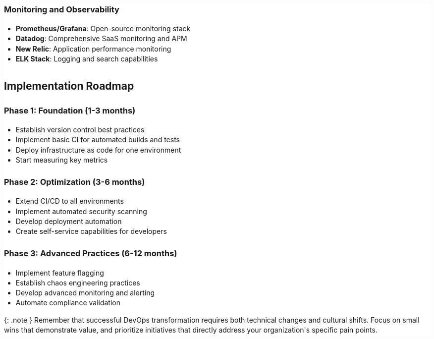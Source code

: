 ### Monitoring and Observability
* **Prometheus/Grafana**: Open-source monitoring stack
* **Datadog**: Comprehensive SaaS monitoring and APM
* **New Relic**: Application performance monitoring
* **ELK Stack**: Logging and search capabilities

## Implementation Roadmap

### Phase 1: Foundation (1-3 months)
* Establish version control best practices
* Implement basic CI for automated builds and tests
* Deploy infrastructure as code for one environment
* Start measuring key metrics

### Phase 2: Optimization (3-6 months)
* Extend CI/CD to all environments
* Implement automated security scanning
* Develop deployment automation
* Create self-service capabilities for developers

### Phase 3: Advanced Practices (6-12 months)
* Implement feature flagging
* Establish chaos engineering practices
* Develop advanced monitoring and alerting
* Automate compliance validation

{: .note }
Remember that successful DevOps transformation requires both technical changes and cultural shifts. Focus on small wins that demonstrate value, and prioritize initiatives that directly address your organization's specific pain points.
